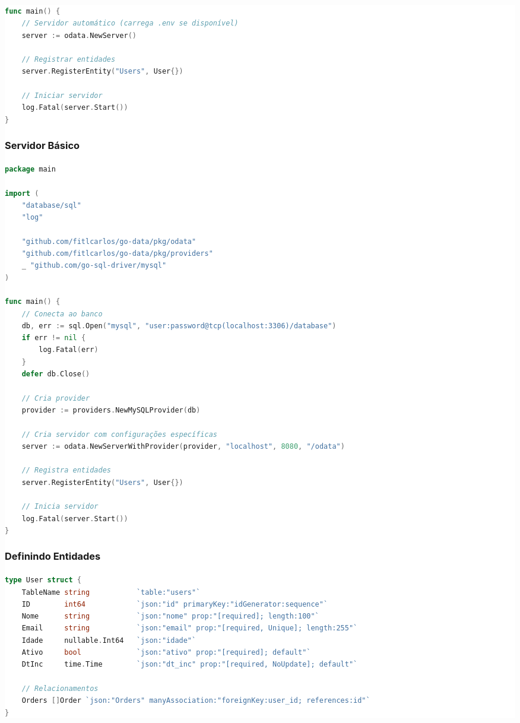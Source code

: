```go
func main() {
    // Servidor automático (carrega .env se disponível)
    server := odata.NewServer()
    
    // Registrar entidades
    server.RegisterEntity("Users", User{})
    
    // Iniciar servidor
    log.Fatal(server.Start())
}
```

### Servidor Básico

```go
package main

import (
    "database/sql"
    "log"
    
    "github.com/fitlcarlos/go-data/pkg/odata"
    "github.com/fitlcarlos/go-data/pkg/providers"
    _ "github.com/go-sql-driver/mysql"
)

func main() {
    // Conecta ao banco
    db, err := sql.Open("mysql", "user:password@tcp(localhost:3306)/database")
    if err != nil {
        log.Fatal(err)
    }
    defer db.Close()
    
    // Cria provider
    provider := providers.NewMySQLProvider(db)
    
    // Cria servidor com configurações específicas
    server := odata.NewServerWithProvider(provider, "localhost", 8080, "/odata")
    
    // Registra entidades
    server.RegisterEntity("Users", User{})
    
    // Inicia servidor
    log.Fatal(server.Start())
}
```

### Definindo Entidades

```go
type User struct {
    TableName string           `table:"users"`
    ID        int64            `json:"id" primaryKey:"idGenerator:sequence"`
    Nome      string           `json:"nome" prop:"[required]; length:100"`
    Email     string           `json:"email" prop:"[required, Unique]; length:255"`
    Idade     nullable.Int64   `json:"idade"`
    Ativo     bool             `json:"ativo" prop:"[required]; default"`
    DtInc     time.Time        `json:"dt_inc" prop:"[required, NoUpdate]; default"`
    
    // Relacionamentos
    Orders []Order `json:"Orders" manyAssociation:"foreignKey:user_id; references:id"`
}

```